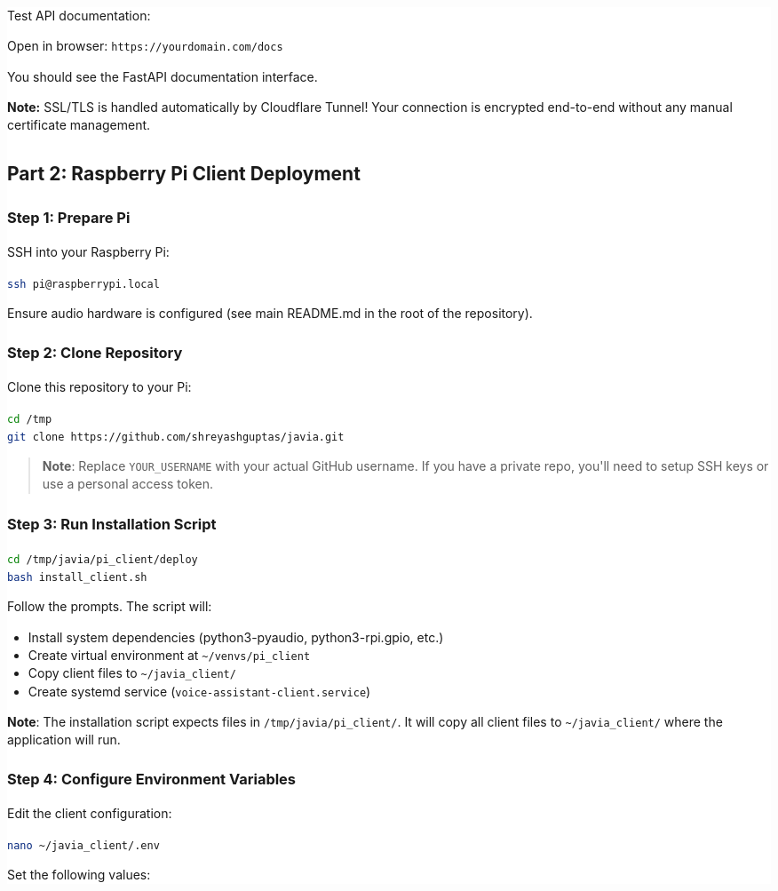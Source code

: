 Test API documentation:

Open in browser: `https://yourdomain.com/docs`

You should see the FastAPI documentation interface.

**Note:** SSL/TLS is handled automatically by Cloudflare Tunnel! Your connection is encrypted end-to-end without any manual certificate management.

## Part 2: Raspberry Pi Client Deployment

### Step 1: Prepare Pi

SSH into your Raspberry Pi:

```bash
ssh pi@raspberrypi.local
```

Ensure audio hardware is configured (see main README.md in the root of the repository).

### Step 2: Clone Repository

Clone this repository to your Pi:

```bash
cd /tmp
git clone https://github.com/shreyashguptas/javia.git
```

> **Note**: Replace `YOUR_USERNAME` with your actual GitHub username. If you have a private repo, you'll need to setup SSH keys or use a personal access token.

### Step 3: Run Installation Script

```bash
cd /tmp/javia/pi_client/deploy
bash install_client.sh
```

Follow the prompts. The script will:
- Install system dependencies (python3-pyaudio, python3-rpi.gpio, etc.)
- Create virtual environment at `~/venvs/pi_client`
- Copy client files to `~/javia_client/`
- Create systemd service (`voice-assistant-client.service`)

**Note**: The installation script expects files in `/tmp/javia/pi_client/`. It will copy all client files to `~/javia_client/` where the application will run.

### Step 4: Configure Environment Variables

Edit the client configuration:

```bash
nano ~/javia_client/.env
```

Set the following values:
